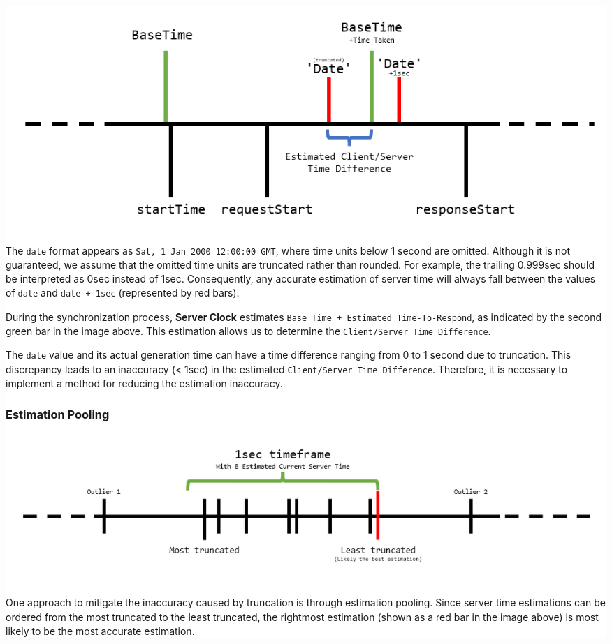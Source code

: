 <img src="./img/estimatedDifference.png" width="900" alt="Estimating the Time Difference"/>
  
The `date` format appears as `Sat, 1 Jan 2000 12:00:00 GMT`, where time units below 1 second are omitted. Although it is not guaranteed, we assume that the omitted time units are truncated rather than rounded. For example, the trailing 0.999sec should be interpreted as 0sec instead of 1sec. Consequently, any accurate estimation of server time will always fall between the values of `date` and `date + 1sec` (represented by red bars).

During the synchronization process, **Server Clock** estimates `Base Time + Estimated Time-To-Respond`, as indicated by the second green bar in the image above. This estimation allows us to determine the `Client/Server Time Difference`.

The `date` value and its actual generation time can have a time difference ranging from 0 to 1 second due to truncation. This discrepancy leads to an inaccuracy (< 1sec) in the estimated `Client/Server Time Difference`. Therefore, it is necessary to implement a method for reducing the estimation inaccuracy.

### Estimation Pooling

<img src="./img/pooling.PNG" width="900" alt="Estimation Pooling"/>

One approach to mitigate the inaccuracy caused by truncation is through estimation pooling. Since server time estimations can be ordered from the most truncated to the least truncated, the rightmost estimation (shown as a red bar in the image above) is most likely to be the most accurate estimation.
